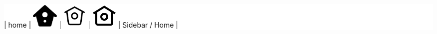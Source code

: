 | home | <img src="../icon/2014-rosetta/F053.svg" height="48" > | <img src="../icon/2017-edge/F053.svg" height="48" > | <img src="../icon/2022/home.svg" height="48" > | Sidebar / Home |